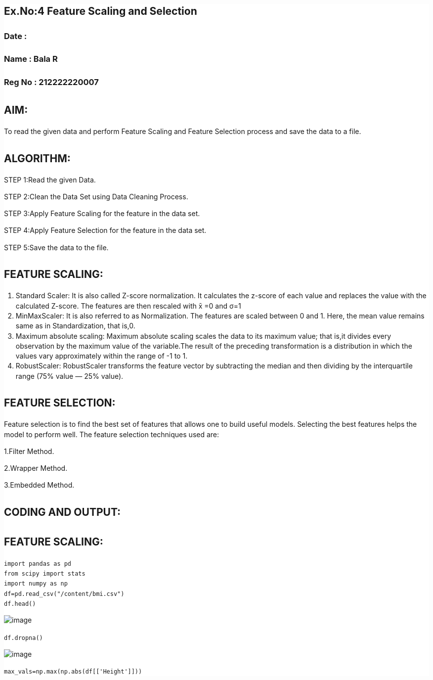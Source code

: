 ## Ex.No:4 Feature Scaling and Selection
### Date : 
### Name : Bala R
### Reg No : 212222220007
## AIM:
To read the given data and perform Feature Scaling and Feature Selection process and save the
data to a file.

## ALGORITHM:
STEP 1:Read the given Data.

STEP 2:Clean the Data Set using Data Cleaning Process.

STEP 3:Apply Feature Scaling for the feature in the data set.

STEP 4:Apply Feature Selection for the feature in the data set.

STEP 5:Save the data to the file.

## FEATURE SCALING:
1. Standard Scaler: It is also called Z-score normalization. It calculates the z-score of each value and replaces the value with the calculated Z-score. The features are then rescaled with x̄ =0 and σ=1
2. MinMaxScaler: It is also referred to as Normalization. The features are scaled between 0 and 1. Here, the mean value remains same as in Standardization, that is,0.
3. Maximum absolute scaling: Maximum absolute scaling scales the data to its maximum value; that is,it divides every observation by the maximum value of the variable.The result of the preceding transformation is a distribution in which the values vary approximately within the range of -1 to 1.
4. RobustScaler: RobustScaler transforms the feature vector by subtracting the median and then dividing by the interquartile range (75% value — 25% value).

## FEATURE SELECTION:
Feature selection is to find the best set of features that allows one to build useful models. Selecting the best features helps the model to perform well.
The feature selection techniques used are:

1.Filter Method.

2.Wrapper Method.

3.Embedded Method.

## CODING AND OUTPUT:
## FEATURE SCALING:
```
import pandas as pd
from scipy import stats
import numpy as np
df=pd.read_csv("/content/bmi.csv")
df.head()
```
![image](https://github.com/DHINESH-SEC/EXNO-4-DS/assets/121243595/591f56f7-4377-4b94-8e37-bffe510091b5)
```
df.dropna()
```
![image](https://github.com/DHINESH-SEC/EXNO-4-DS/assets/121243595/9d1400a8-b89f-4087-8628-7a8d7ecbf488)
```
max_vals=np.max(np.abs(df[['Height']]))
```